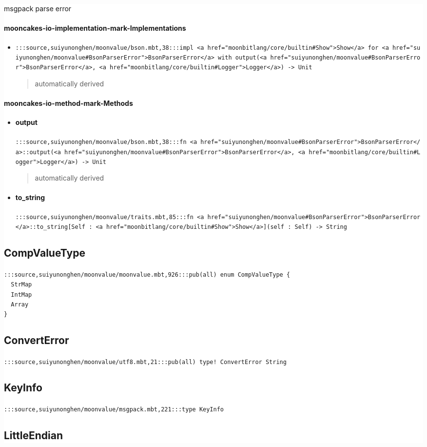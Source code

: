  msgpack parse error

#### mooncakes-io-implementation-mark-Implementations
- ```moonbit
  :::source,suiyunonghen/moonvalue/bson.mbt,38:::impl <a href="moonbitlang/core/builtin#Show">Show</a> for <a href="suiyunonghen/moonvalue#BsonParserError">BsonParserError</a> with output(<a href="suiyunonghen/moonvalue#BsonParserError">BsonParserError</a>, <a href="moonbitlang/core/builtin#Logger">Logger</a>) -> Unit
  ```
  > automatically derived

#### mooncakes-io-method-mark-Methods
- #### output
  ```moonbit
  :::source,suiyunonghen/moonvalue/bson.mbt,38:::fn <a href="suiyunonghen/moonvalue#BsonParserError">BsonParserError</a>::output(<a href="suiyunonghen/moonvalue#BsonParserError">BsonParserError</a>, <a href="moonbitlang/core/builtin#Logger">Logger</a>) -> Unit
  ```
  > automatically derived
- #### to\_string
  ```moonbit
  :::source,suiyunonghen/moonvalue/traits.mbt,85:::fn <a href="suiyunonghen/moonvalue#BsonParserError">BsonParserError</a>::to_string[Self : <a href="moonbitlang/core/builtin#Show">Show</a>](self : Self) -> String
  ```
  > 

## CompValueType

```moonbit
:::source,suiyunonghen/moonvalue/moonvalue.mbt,926:::pub(all) enum CompValueType {
  StrMap
  IntMap
  Array
}
```


## ConvertError

```moonbit
:::source,suiyunonghen/moonvalue/utf8.mbt,21:::pub(all) type! ConvertError String

```


## KeyInfo

```moonbit
:::source,suiyunonghen/moonvalue/msgpack.mbt,221:::type KeyInfo
```


## LittleEndian
